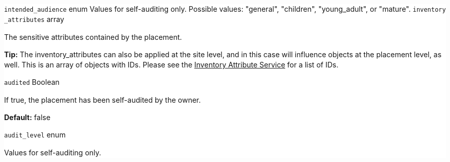</tr>
<tr class="even row">
<td class="entry align-left colsep-1 rowsep-1"
headers="placement-service__section_zgc_lbg_twb__entry__1"><code
class="ph codeph">intended_audience</code></td>
<td class="entry align-left colsep-1 rowsep-1"
headers="placement-service__section_zgc_lbg_twb__entry__2">enum</td>
<td class="entry align-left colsep-1 rowsep-1"
headers="placement-service__section_zgc_lbg_twb__entry__3">Values for
self-auditing only. Possible values: "general", "children",
"young_adult", or "mature".</td>
</tr>
<tr class="odd row">
<td class="entry align-left colsep-1 rowsep-1"
headers="placement-service__section_zgc_lbg_twb__entry__1"><code
class="ph codeph">inventory_attributes</code></td>
<td class="entry align-left colsep-1 rowsep-1"
headers="placement-service__section_zgc_lbg_twb__entry__2">array</td>
<td class="entry align-left colsep-1 rowsep-1"
headers="placement-service__section_zgc_lbg_twb__entry__3"><p>The
sensitive attributes contained by the placement.</p>

<b>Tip:</b> The inventory_attributes can also
be applied at the site level, and in this case will influence objects at
the placement level, as well. This is an array of objects with IDs.
Please see the <a
href="inventory-attribute-service.md"
class="xref" target="_blank">Inventory Attribute Service</a> for a list
of IDs.
</td>
</tr>
<tr class="even row">
<td class="entry align-left colsep-1 rowsep-1"
headers="placement-service__section_zgc_lbg_twb__entry__1"><code
class="ph codeph">audited</code></td>
<td class="entry align-left colsep-1 rowsep-1"
headers="placement-service__section_zgc_lbg_twb__entry__2">Boolean</td>
<td class="entry align-left colsep-1 rowsep-1"
headers="placement-service__section_zgc_lbg_twb__entry__3"><p>If true,
the placement has been self-audited by the owner.</p>
<p><strong>Default:</strong> false</p></td>
</tr>
<tr class="odd row">
<td class="entry align-left colsep-1 rowsep-1"
headers="placement-service__section_zgc_lbg_twb__entry__1"><code
class="ph codeph">audit_level</code></td>
<td class="entry align-left colsep-1 rowsep-1"
headers="placement-service__section_zgc_lbg_twb__entry__2">enum</td>
<td class="entry align-left colsep-1 rowsep-1"
headers="placement-service__section_zgc_lbg_twb__entry__3"><p>Values for
self-auditing only.</p>
